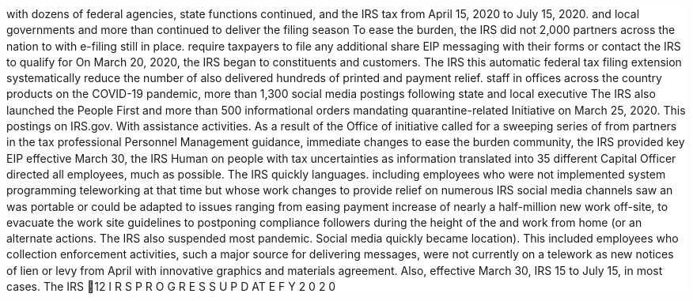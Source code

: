 with dozens of federal agencies, state                                                     functions continued, and the IRS
                                             tax from April 15, 2020 to July 15, 2020.
and local governments and more than                                                        continued to deliver the filing season
                                             To ease the burden, the IRS did not
2,000 partners across the nation to                                                        with e-filing still in place.
                                             require taxpayers to file any additional
share EIP messaging with their
                                             forms or contact the IRS to qualify for       On March 20, 2020, the IRS began to
constituents and customers. The IRS
                                             this automatic federal tax filing extension   systematically reduce the number of
also delivered hundreds of printed
                                             and payment relief.                           staff in offices across the country
products on the COVID-19 pandemic,
more than 1,300 social media postings                                                      following state and local executive
                                             The IRS also launched the People First
and more than 500 informational                                                            orders mandating quarantine-related
                                             Initiative on March 25, 2020. This
postings on IRS.gov. With assistance                                                       activities. As a result of the Office of
                                             initiative called for a sweeping series of
from partners in the tax professional                                                      Personnel Management guidance,
                                             immediate changes to ease the burden
community, the IRS provided key EIP                                                        effective March 30, the IRS Human
                                             on people with tax uncertainties as
information translated into 35 different                                                   Capital Officer directed all employees,
                                             much as possible. The IRS quickly
languages.                                                                                 including employees who were not
                                             implemented system programming
                                                                                           teleworking at that time but whose work
                                             changes to provide relief on numerous
IRS social media channels saw an                                                           was portable or could be adapted to
                                             issues ranging from easing payment
increase of nearly a half-million new                                                      work off-site, to evacuate the work site
                                             guidelines to postponing compliance
followers during the height of the                                                         and work from home (or an alternate
                                             actions. The IRS also suspended most
pandemic. Social media quickly became                                                      location). This included employees who
                                             collection enforcement activities, such
a major source for delivering messages,                                                    were not currently on a telework
                                             as new notices of lien or levy from April
with innovative graphics and materials                                                     agreement. Also, effective March 30, IRS
                                             15 to July 15, in most cases. The IRS
12      I R S P R O G R E S S U P D AT E F Y 2 0 2 0
